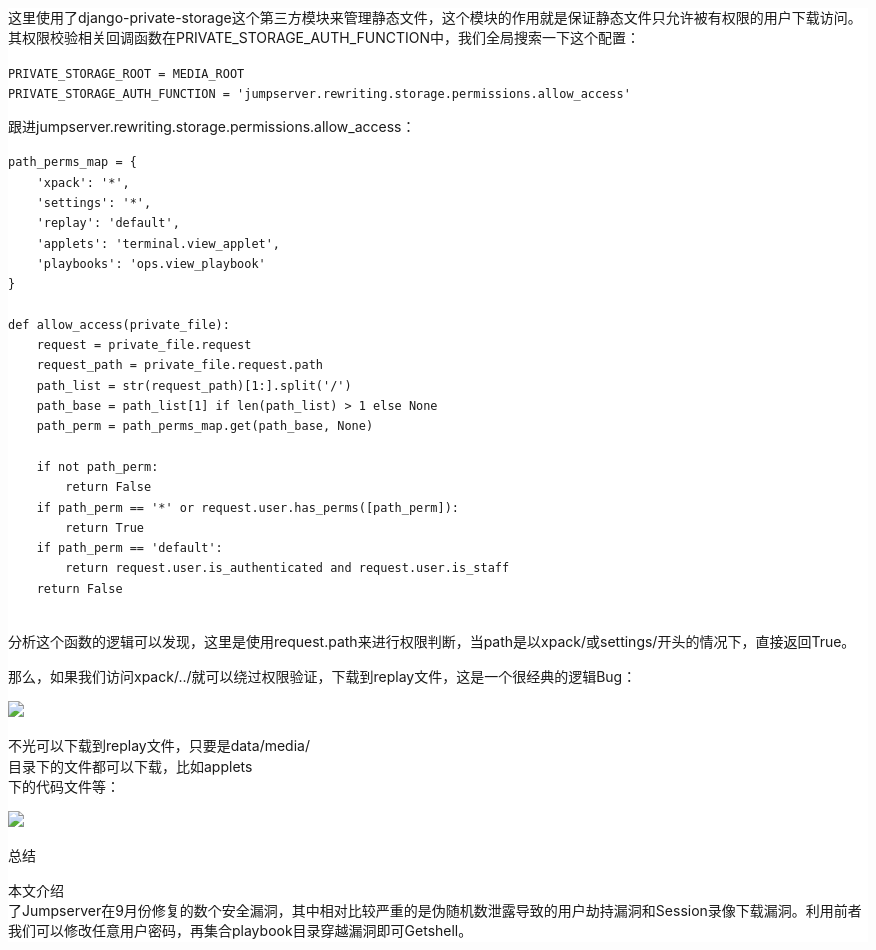 这里使用了django-private-storage这个第三方模块来管理静态文件，这个模块的作用就是保证静态文件只允许被有权限的用户下载访问。其权限校验相关回调函数在PRIVATE_STORAGE_AUTH_FUNCTION中，我们全局搜索一下这个配置：  
```
PRIVATE_STORAGE_ROOT = MEDIA_ROOT
PRIVATE_STORAGE_AUTH_FUNCTION = 'jumpserver.rewriting.storage.permissions.allow_access'

```  
  
跟进jumpserver.rewriting.storage.permissions.allow_access：  
```
path_perms_map = {
    'xpack': '*',
    'settings': '*',
    'replay': 'default',
    'applets': 'terminal.view_applet',
    'playbooks': 'ops.view_playbook'
}

def allow_access(private_file):
    request = private_file.request
    request_path = private_file.request.path
    path_list = str(request_path)[1:].split('/')
    path_base = path_list[1] if len(path_list) > 1 else None
    path_perm = path_perms_map.get(path_base, None)

    if not path_perm:
        return False
    if path_perm == '*' or request.user.has_perms([path_perm]):
        return True
    if path_perm == 'default':
        return request.user.is_authenticated and request.user.is_staff
    return False


```  
  
分析这个函数的逻辑可以发现，这里是使用request.path来进行权限判断，当path是以xpack/或settings/开头的情况下，直接返回True。  
  
那么，如果我们访问xpack/../就可以绕过权限验证，下载到replay文件，这是一个很经典的逻辑Bug：  
  
![](https://mmbiz.qpic.cn/mmbiz_png/5AsxricGekWjvh8w4bC6FIZiaxwiaobND5ibicr0uU5v3TzDCAlWkz3YjictqDYo70pBKHJvzAkqQgQmO4vBQA1LmmaA/640?wx_fmt=png "")  
  
不光可以下载到replay文件，只要是data/media/  
目录下的文件都可以下载，比如applets  
下的代码文件等：  
  
  
![](https://mmbiz.qpic.cn/mmbiz_png/5AsxricGekWjvh8w4bC6FIZiaxwiaobND5ibfewW62hn6ibpJhZNXn8pO1NtoaWx9uVppKvLicK16DrSCIJ2QwhfO9Qw/640?wx_fmt=png "")  
  
  
总结  
  
本文介绍  
了Jumpserver在9月份修复的数个安全漏洞，其中相对比较严重的是伪随机数泄露导致的用户劫持漏洞和Session录像下载漏洞。利用前者我们可以修改任意用户密码，再集合playbook目录穿越漏洞即可Getshell。  
  